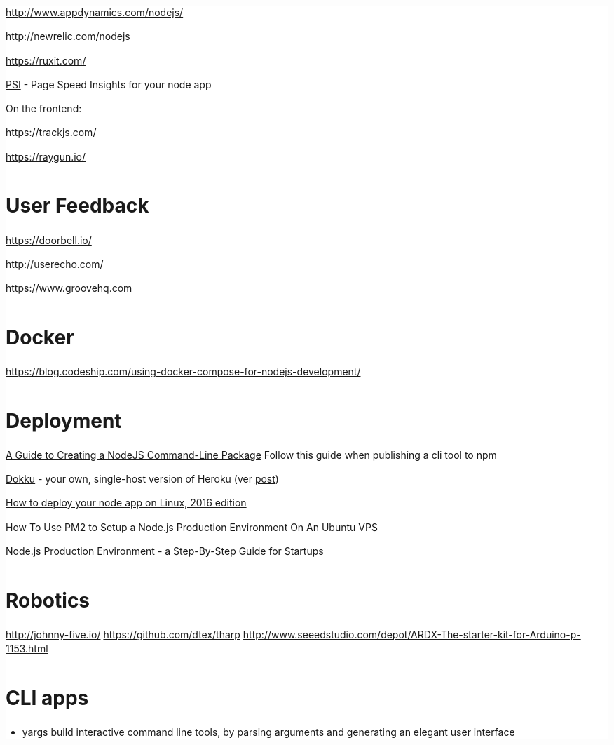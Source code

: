 http://www.appdynamics.com/nodejs/

http://newrelic.com/nodejs

https://ruxit.com/

[PSI](http://addyosmani.com/blog/automating-web-performance-measurement-with-psi-for-node/) - Page Speed Insights for your node app

On the frontend:

https://trackjs.com/

https://raygun.io/

# User Feedback

https://doorbell.io/

http://userecho.com/

https://www.groovehq.com

# Docker

https://blog.codeship.com/using-docker-compose-for-nodejs-development/

# Deployment

[A Guide to Creating a NodeJS Command-Line Package](https://x-team.com/blog/a-guide-to-creating-a-nodejs-command/)
Follow this guide when publishing a cli tool to npm

[Dokku](http://progrium.viewdocs.io/dokku/index) - your own, single-host version of Heroku (ver [post](http://progrium.com/blog/2013/06/19/dokku-the-smallest-paas-implementation-youve-ever-seen/))

[How to deploy your node app on Linux, 2016 edition](https://certsimple.com/blog/deploy-node-on-linux)

[How To Use PM2 to Setup a Node.js Production Environment On An Ubuntu VPS](https://www.digitalocean.com/community/tutorials/how-to-use-pm2-to-setup-a-node-js-production-environment-on-an-ubuntu-vps)

[Node.js Production Environment - a Step-By-Step Guide for Startups](https://blog.risingstack.com/nodejs-production-environment-for-startups)

# Robotics

http://johnny-five.io/
https://github.com/dtex/tharp
http://www.seeedstudio.com/depot/ARDX-The-starter-kit-for-Arduino-p-1153.html

# CLI apps
- [yargs](https://github.com/yargs/yargs)
  build interactive command line tools, by parsing arguments and generating an elegant user interface
